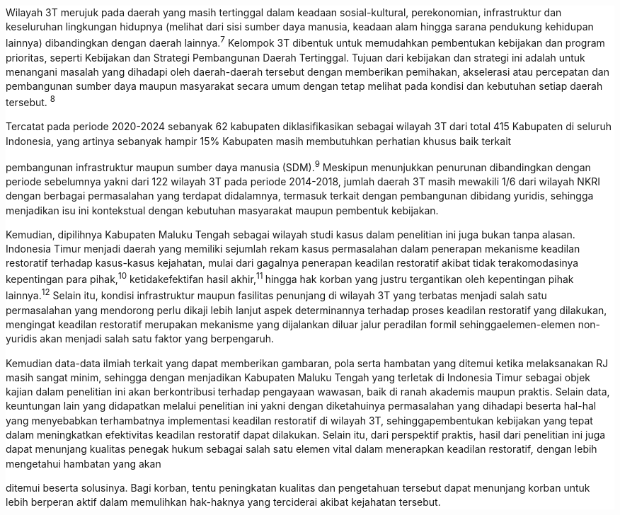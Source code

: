 <p><span class="font1">Wilayah 3T merujuk pada daerah yang masih tertinggal dalam keadaan sosial-kultural, perekonomian, infrastruktur dan keseluruhan lingkungan hidupnya (melihat dari sisi sumber daya manusia, keadaan alam hingga sarana pendukung kehidupan lainnya) dibandingkan dengan daerah lainnya.<sup>7</sup> Kelompok 3T dibentuk untuk memudahkan pembentukan kebijakan dan program prioritas, seperti Kebijakan dan Strategi Pembangunan Daerah Tertinggal. Tujuan dari kebijakan dan strategi ini adalah untuk menangani masalah yang dihadapi oleh daerah-daerah tersebut dengan memberikan pemihakan, akselerasi atau percepatan dan pembangunan sumber daya maupun masyarakat secara umum dengan tetap melihat pada kondisi dan kebutuhan setiap daerah tersebut. <sup>8</sup></span></p>
<p><span class="font1">Tercatat pada periode 2020-2024 sebanyak 62 kabupaten diklasifikasikan sebagai wilayah 3T dari total 415 Kabupaten di seluruh Indonesia, yang artinya sebanyak hampir 15% Kabupaten masih membutuhkan perhatian khusus baik terkait</span></p>
<p><span class="font1">pembangunan infrastruktur maupun sumber daya manusia (SDM).<sup>9</sup> Meskipun menunjukkan penurunan dibandingkan dengan periode sebelumnya yakni dari 122 wilayah 3T pada periode 2014-2018, jumlah daerah 3T masih mewakili 1/6 dari wilayah NKRI dengan berbagai permasalahan yang terdapat didalamnya, termasuk terkait dengan pembangunan dibidang yuridis, sehingga menjadikan isu ini kontekstual dengan kebutuhan masyarakat maupun pembentuk kebijakan.</span></p>
<p><span class="font1">Kemudian, dipilihnya Kabupaten Maluku Tengah sebagai wilayah studi kasus dalam penelitian ini juga bukan tanpa alasan. Indonesia Timur menjadi daerah yang memiliki sejumlah rekam kasus permasalahan dalam penerapan mekanisme keadilan restoratif terhadap kasus-kasus kejahatan, mulai dari gagalnya penerapan keadilan restoratif akibat tidak terakomodasinya kepentingan para pihak,<sup>10</sup> ketidakefektifan hasil akhir,<sup>11 </sup>hingga hak korban yang justru tergantikan oleh kepentingan pihak lainnya.<sup>12</sup> Selain itu, kondisi infrastruktur maupun fasilitas penunjang di wilayah 3T yang terbatas menjadi salah satu permasalahan yang mendorong perlu dikaji lebih lanjut aspek determinannya terhadap proses keadilan restoratif yang dilakukan, mengingat keadilan restoratif merupakan mekanisme yang dijalankan diluar jalur peradilan formil sehinggaelemen-elemen non-yuridis akan menjadi salah satu faktor yang berpengaruh.</span></p>
<p><span class="font1">Kemudian data-data ilmiah terkait yang dapat memberikan gambaran, pola serta hambatan yang ditemui ketika melaksanakan RJ masih sangat minim, sehingga dengan menjadikan Kabupaten Maluku Tengah yang terletak di Indonesia Timur sebagai objek kajian dalam penelitian ini akan berkontribusi terhadap pengayaan wawasan, baik di ranah akademis maupun praktis. Selain data, keuntungan lain yang didapatkan melalui penelitian ini yakni dengan diketahuinya permasalahan yang dihadapi beserta hal-hal yang menyebabkan terhambatnya implementasi keadilan restoratif di wilayah 3T, sehinggapembentukan kebijakan yang tepat dalam meningkatkan efektivitas keadilan restoratif dapat dilakukan. Selain itu, dari perspektif praktis, hasil dari penelitian ini juga dapat menunjang kualitas penegak hukum sebagai salah satu elemen vital dalam menerapkan keadilan restoratif</span><span class="font1" style="font-style:italic;">,</span><span class="font1"> dengan lebih mengetahui hambatan yang akan</span></p>
<p><span class="font1">ditemui beserta solusinya. Bagi korban, tentu peningkatan kualitas dan pengetahuan tersebut dapat menunjang korban untuk lebih berperan aktif dalam memulihkan hak-haknya yang terciderai akibat kejahatan tersebut.</span></p>